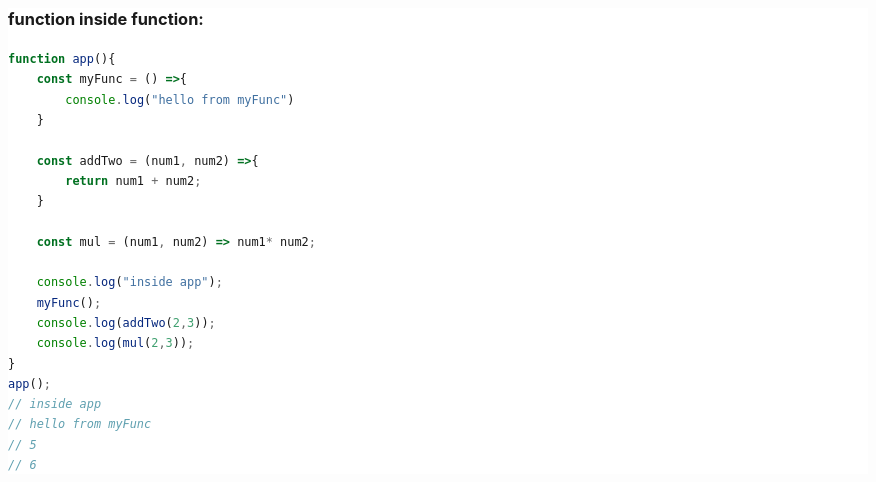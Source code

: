 ### function inside function:
```javascript
function app(){
    const myFunc = () =>{
        console.log("hello from myFunc")
    }
    
    const addTwo = (num1, num2) =>{
        return num1 + num2;
    }

    const mul = (num1, num2) => num1* num2;

    console.log("inside app");
    myFunc();
    console.log(addTwo(2,3));
    console.log(mul(2,3));
}
app();
// inside app
// hello from myFunc
// 5
// 6
```
